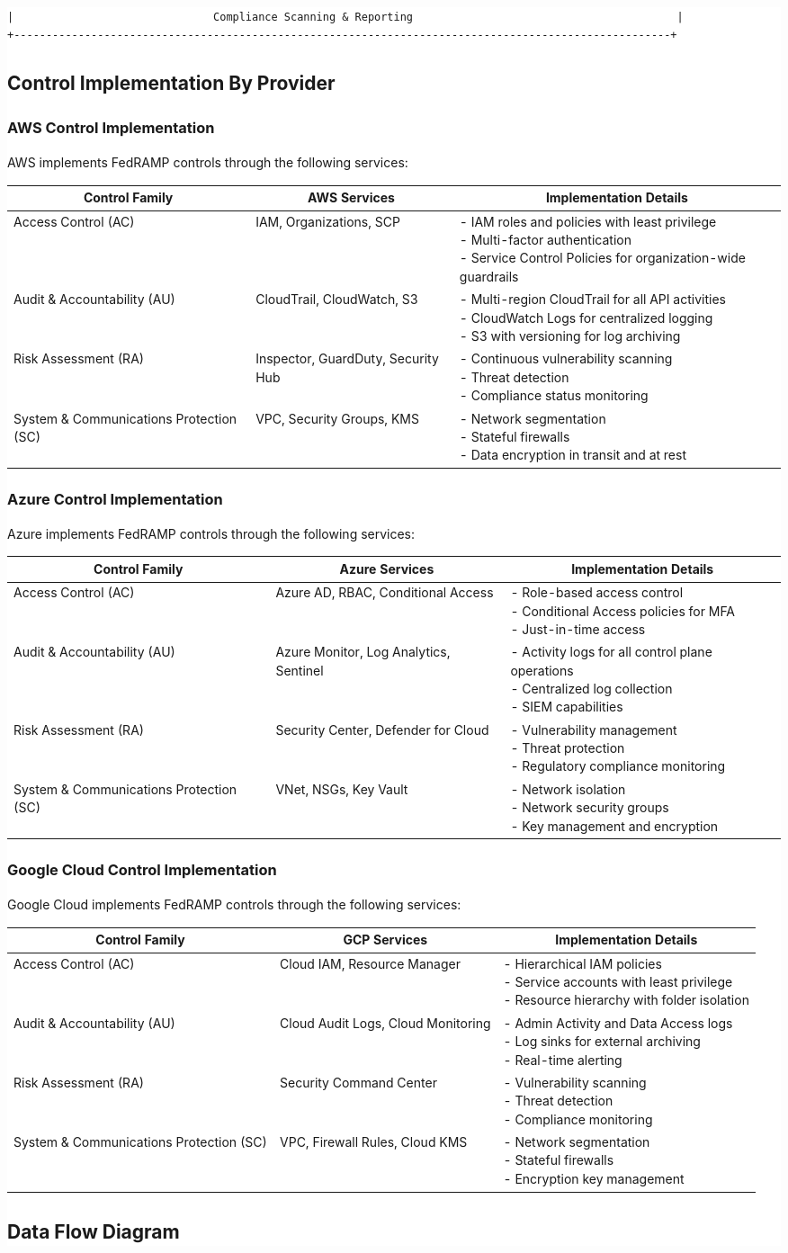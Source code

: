 ```
|                               Compliance Scanning & Reporting                                         |
+------------------------------------------------------------------------------------------------------+
```

## Control Implementation By Provider

### AWS Control Implementation

AWS implements FedRAMP controls through the following services:

| Control Family | AWS Services | Implementation Details |
|----------------|-------------|------------------------|
| Access Control (AC) | IAM, Organizations, SCP | - IAM roles and policies with least privilege<br>- Multi-factor authentication<br>- Service Control Policies for organization-wide guardrails |
| Audit & Accountability (AU) | CloudTrail, CloudWatch, S3 | - Multi-region CloudTrail for all API activities<br>- CloudWatch Logs for centralized logging<br>- S3 with versioning for log archiving |
| Risk Assessment (RA) | Inspector, GuardDuty, Security Hub | - Continuous vulnerability scanning<br>- Threat detection<br>- Compliance status monitoring |
| System & Communications Protection (SC) | VPC, Security Groups, KMS | - Network segmentation<br>- Stateful firewalls<br>- Data encryption in transit and at rest |

### Azure Control Implementation

Azure implements FedRAMP controls through the following services:

| Control Family | Azure Services | Implementation Details |
|----------------|-------------|------------------------|
| Access Control (AC) | Azure AD, RBAC, Conditional Access | - Role-based access control<br>- Conditional Access policies for MFA<br>- Just-in-time access |
| Audit & Accountability (AU) | Azure Monitor, Log Analytics, Sentinel | - Activity logs for all control plane operations<br>- Centralized log collection<br>- SIEM capabilities |
| Risk Assessment (RA) | Security Center, Defender for Cloud | - Vulnerability management<br>- Threat protection<br>- Regulatory compliance monitoring |
| System & Communications Protection (SC) | VNet, NSGs, Key Vault | - Network isolation<br>- Network security groups<br>- Key management and encryption |

### Google Cloud Control Implementation

Google Cloud implements FedRAMP controls through the following services:

| Control Family | GCP Services | Implementation Details |
|----------------|-------------|------------------------|
| Access Control (AC) | Cloud IAM, Resource Manager | - Hierarchical IAM policies<br>- Service accounts with least privilege<br>- Resource hierarchy with folder isolation |
| Audit & Accountability (AU) | Cloud Audit Logs, Cloud Monitoring | - Admin Activity and Data Access logs<br>- Log sinks for external archiving<br>- Real-time alerting |
| Risk Assessment (RA) | Security Command Center | - Vulnerability scanning<br>- Threat detection<br>- Compliance monitoring |
| System & Communications Protection (SC) | VPC, Firewall Rules, Cloud KMS | - Network segmentation<br>- Stateful firewalls<br>- Encryption key management |

## Data Flow Diagram
